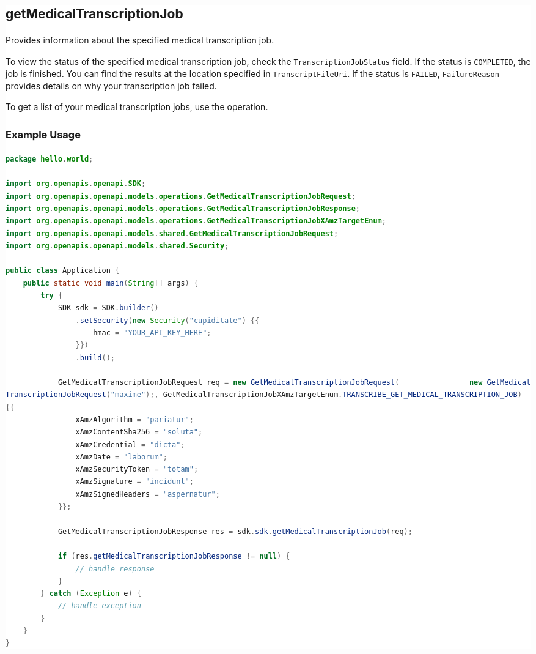 ## getMedicalTranscriptionJob

<p>Provides information about the specified medical transcription job.</p> <p>To view the status of the specified medical transcription job, check the <code>TranscriptionJobStatus</code> field. If the status is <code>COMPLETED</code>, the job is finished. You can find the results at the location specified in <code>TranscriptFileUri</code>. If the status is <code>FAILED</code>, <code>FailureReason</code> provides details on why your transcription job failed.</p> <p>To get a list of your medical transcription jobs, use the operation.</p>

### Example Usage

```java
package hello.world;

import org.openapis.openapi.SDK;
import org.openapis.openapi.models.operations.GetMedicalTranscriptionJobRequest;
import org.openapis.openapi.models.operations.GetMedicalTranscriptionJobResponse;
import org.openapis.openapi.models.operations.GetMedicalTranscriptionJobXAmzTargetEnum;
import org.openapis.openapi.models.shared.GetMedicalTranscriptionJobRequest;
import org.openapis.openapi.models.shared.Security;

public class Application {
    public static void main(String[] args) {
        try {
            SDK sdk = SDK.builder()
                .setSecurity(new Security("cupiditate") {{
                    hmac = "YOUR_API_KEY_HERE";
                }})
                .build();

            GetMedicalTranscriptionJobRequest req = new GetMedicalTranscriptionJobRequest(                new GetMedicalTranscriptionJobRequest("maxime");, GetMedicalTranscriptionJobXAmzTargetEnum.TRANSCRIBE_GET_MEDICAL_TRANSCRIPTION_JOB) {{
                xAmzAlgorithm = "pariatur";
                xAmzContentSha256 = "soluta";
                xAmzCredential = "dicta";
                xAmzDate = "laborum";
                xAmzSecurityToken = "totam";
                xAmzSignature = "incidunt";
                xAmzSignedHeaders = "aspernatur";
            }};            

            GetMedicalTranscriptionJobResponse res = sdk.sdk.getMedicalTranscriptionJob(req);

            if (res.getMedicalTranscriptionJobResponse != null) {
                // handle response
            }
        } catch (Exception e) {
            // handle exception
        }
    }
}
```
